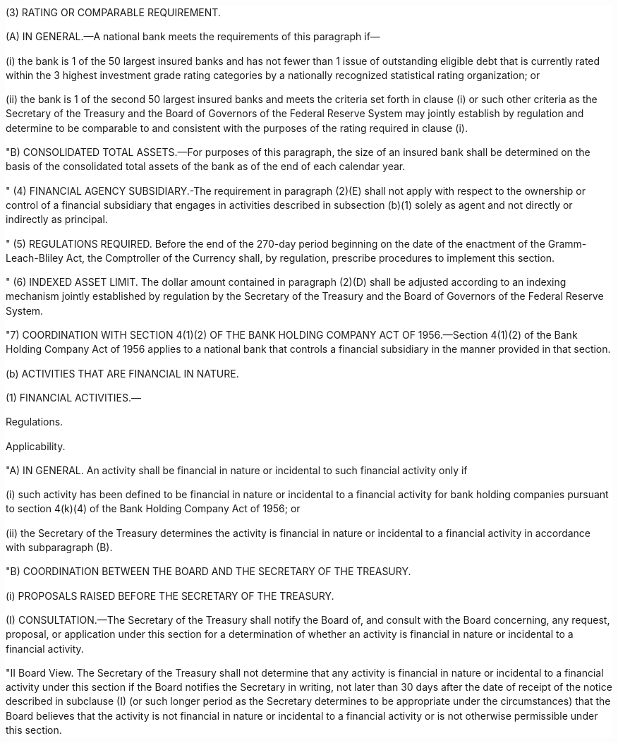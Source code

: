 (3) RATING OR COMPARABLE REQUIREMENT.

(A) IN GENERAL.—A national bank meets the requirements of this paragraph if—

(i) the bank is 1 of the 50 largest insured banks and has not fewer than 1 issue of outstanding eligible debt that is currently rated within the 3 highest investment grade rating categories by a nationally recognized statistical rating organization; or

(ii) the bank is 1 of the second 50 largest insured banks and meets the criteria set forth in clause (i) or such other criteria as the Secretary of the Treasury and the Board of Governors of the Federal Reserve System may jointly establish by regulation and determine to be comparable to and consistent with the purposes of the rating required in clause (i).

"B) CONSOLIDATED TOTAL ASSETS.—For purposes of this paragraph, the size of an insured bank shall be determined on the basis of the consolidated total assets of the bank as of the end of each calendar year.

" (4) FINANCIAL AGENCY SUBSIDIARY.-The requirement in paragraph (2)(E) shall not apply with respect to the ownership or control of a financial subsidiary that engages in activities described in subsection (b)(1) solely as agent and not directly or indirectly as principal.

" (5) REGULATIONS REQUIRED. Before the end of the 270-day period beginning on the date of the enactment of the Gramm-Leach-Bliley Act, the Comptroller of the Currency shall, by regulation, prescribe procedures to implement this section.

" (6) INDEXED ASSET LIMIT. The dollar amount contained in paragraph (2)(D) shall be adjusted according to an indexing mechanism jointly established by regulation by the Secretary of the Treasury and the Board of Governors of the Federal Reserve System.

"7) COORDINATION WITH SECTION 4(1)(2) OF THE BANK HOLDING COMPANY ACT OF 1956.—Section 4(1)(2) of the Bank Holding Company Act of 1956 applies to a national bank that controls a financial subsidiary in the manner provided in that section.

(b) ACTIVITIES THAT ARE FINANCIAL IN NATURE.

(1) FINANCIAL ACTIVITIES.—

Regulations.

Applicability.

"A) IN GENERAL. An activity shall be financial in nature or incidental to such financial activity only if

(i) such activity has been defined to be financial in nature or incidental to a financial activity for bank holding companies pursuant to section 4(k)(4) of the Bank Holding Company Act of 1956; or

(ii) the Secretary of the Treasury determines the activity is financial in nature or incidental to a financial activity in accordance with subparagraph (B).

"B) COORDINATION BETWEEN THE BOARD AND THE SECRETARY OF THE TREASURY.

(i) PROPOSALS RAISED BEFORE THE SECRETARY OF THE TREASURY.

(I) CONSULTATION.—The Secretary of the Treasury shall notify the Board of, and consult with the Board concerning, any request, proposal, or application under this section for a determination of whether an activity is financial in nature or incidental to a financial activity.

"II Board View. The Secretary of the Treasury shall not determine that any activity is financial in nature or incidental to a financial activity under this section if the Board notifies the Secretary in writing, not later than 30 days after the date of receipt of the notice described in subclause (I) (or such longer period as the Secretary determines to be appropriate under the circumstances) that the Board believes that the activity is not financial in nature or incidental to a financial activity or is not otherwise permissible under this section.
